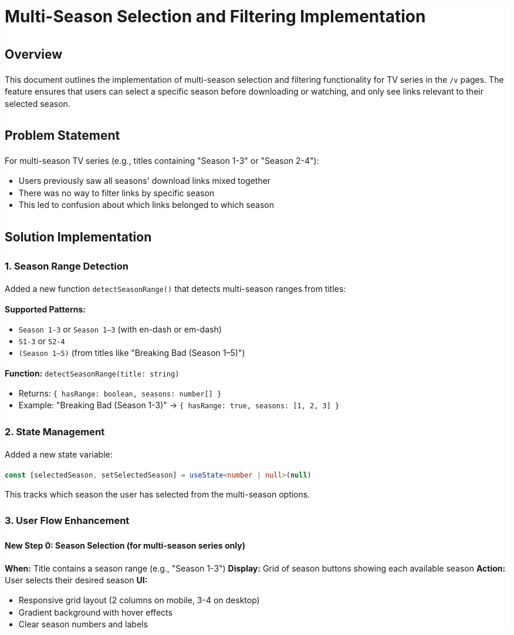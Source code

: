 # Multi-Season Selection and Filtering Implementation

## Overview

This document outlines the implementation of multi-season selection and filtering functionality for TV series in the `/v` pages. The feature ensures that users can select a specific season before downloading or watching, and only see links relevant to their selected season.

## Problem Statement

For multi-season TV series (e.g., titles containing "Season 1-3" or "Season 2-4"):
- Users previously saw all seasons' download links mixed together
- There was no way to filter links by specific season
- This led to confusion about which links belonged to which season

## Solution Implementation

### 1. Season Range Detection

Added a new function `detectSeasonRange()` that detects multi-season ranges from titles:

**Supported Patterns:**
- `Season 1-3` or `Season 1–3` (with en-dash or em-dash)
- `S1-3` or `S2-4`
- `(Season 1–5)` (from titles like "Breaking Bad (Season 1–5)")

**Function:** `detectSeasonRange(title: string)`
- Returns: `{ hasRange: boolean, seasons: number[] }`
- Example: "Breaking Bad (Season 1-3)" → `{ hasRange: true, seasons: [1, 2, 3] }`

### 2. State Management

Added a new state variable:
```typescript
const [selectedSeason, setSelectedSeason] = useState<number | null>(null)
```

This tracks which season the user has selected from the multi-season options.

### 3. User Flow Enhancement

#### New Step 0: Season Selection (for multi-season series only)

**When:** Title contains a season range (e.g., "Season 1-3")
**Display:** Grid of season buttons showing each available season
**Action:** User selects their desired season
**UI:** 
- Responsive grid layout (2 columns on mobile, 3-4 on desktop)
- Gradient background with hover effects
- Clear season numbers and labels
